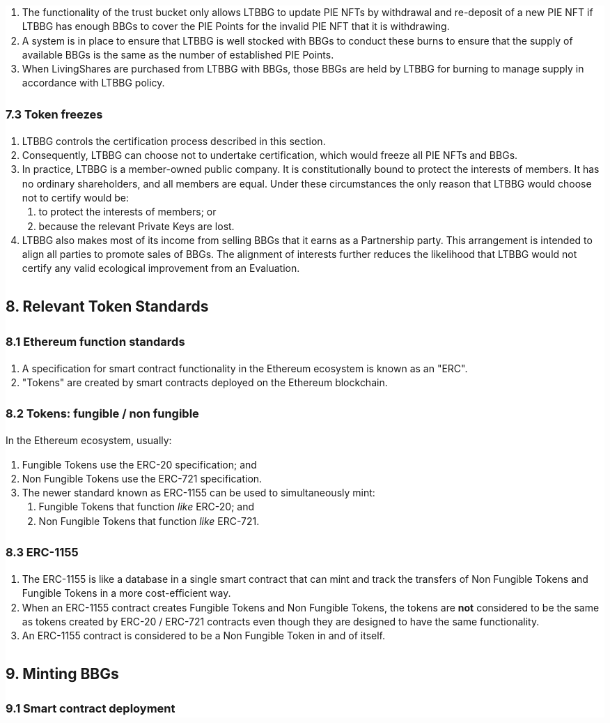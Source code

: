 1. The functionality of the trust bucket only allows LTBBG to update PIE NFTs by withdrawal and re-deposit of a new PIE NFT if LTBBG has enough BBGs to cover the PIE Points for the invalid PIE NFT that it is withdrawing.
2. A system is in place to ensure that LTBBG is well stocked with BBGs to conduct these burns to ensure that the supply of available BBGs is the same as the number of established PIE Points.
3. When LivingShares are purchased from LTBBG with BBGs, those BBGs are held by LTBBG for burning to manage supply in accordance with LTBBG policy.

### 7.3 Token freezes

1. LTBBG controls the certification process described in this section.
2. Consequently, LTBBG can choose not to undertake certification, which would freeze all PIE NFTs and BBGs.
3. In practice, LTBBG is a member-owned public company. It is constitutionally bound to protect the interests of members. It has no ordinary shareholders, and all members are equal. Under these circumstances the only reason that LTBBG would choose not to certify would be:
    1. to protect the interests of members; or
    2. because the relevant Private Keys are lost.
4. LTBBG also makes most of its income from selling BBGs that it earns as a Partnership party. This arrangement is intended to align all parties to promote sales of BBGs. The alignment of interests further reduces the likelihood that LTBBG would not certify any valid ecological improvement from an Evaluation. 

## 8. Relevant Token Standards

### 8.1 Ethereum function standards

1. A specification for smart contract functionality in the Ethereum ecosystem is known as an "ERC".
2. "Tokens" are created by smart contracts deployed on the Ethereum blockchain.

### 8.2 Tokens: fungible / non fungible

In the Ethereum ecosystem, usually:
1. Fungible Tokens use the ERC-20 specification; and
2. Non Fungible Tokens use the ERC-721 specification.
3. The newer standard known as ERC-1155 can be used to simultaneously mint:
    1. Fungible Tokens that function _like_ ERC-20; and
    2. Non Fungible Tokens that function _like_ ERC-721.

### 8.3 ERC-1155

1. The ERC-1155 is like a database in a single smart contract that can mint and track the transfers of Non Fungible Tokens and Fungible Tokens in a more cost-efficient way.
2. When an ERC-1155 contract creates Fungible Tokens and Non Fungible Tokens, the tokens are **not** considered to be the same as tokens created by ERC-20 / ERC-721 contracts even though they are designed to have the same functionality.
3. An ERC-1155 contract is considered to be a Non Fungible Token in and of itself.

## 9. Minting BBGs

### 9.1 Smart contract deployment
